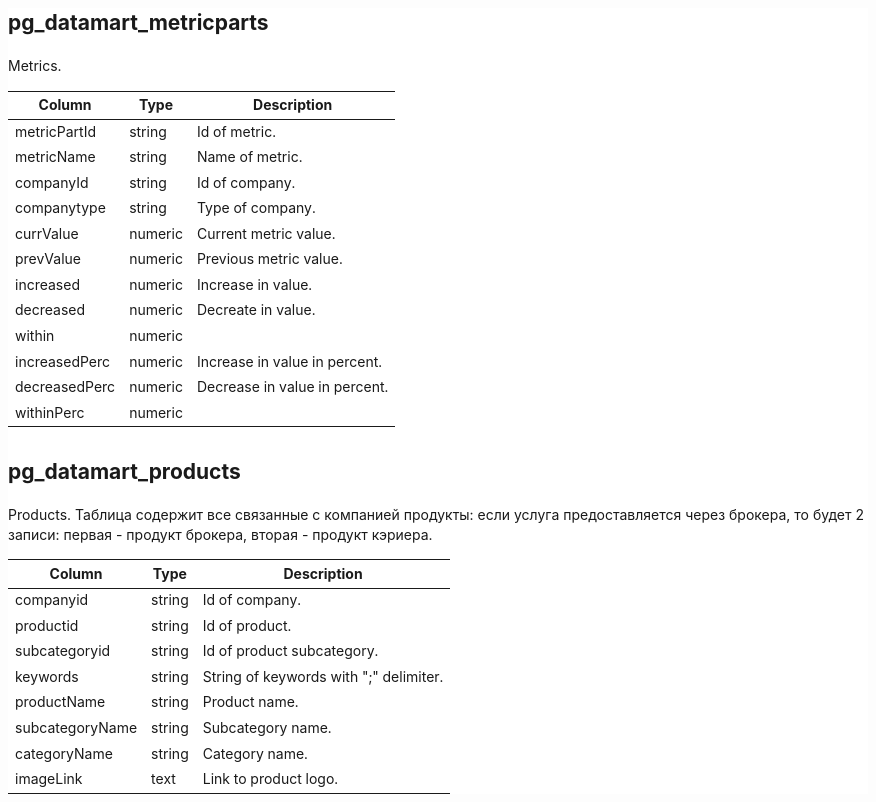 ## pg_datamart_metricparts
Metrics.

Column | Type | Description
--- | --- | ---
metricPartId | string | Id of metric.
metricName | string | Name of metric.
companyId | string | Id of company.
companytype | string | Type of company.
currValue | numeric | Current metric value.
prevValue | numeric | Previous metric value.
increased | numeric | Increase in value.
decreased | numeric | Decreate in value.
within | numeric |
increasedPerc | numeric | Increase in value in percent.
decreasedPerc | numeric | Decrease in value in percent.
withinPerc | numeric |

## pg_datamart_products
Products. Таблица содержит все связанные с компанией продукты: если услуга предоставляется через брокера, то будет 2 записи: первая - продукт брокера, вторая - продукт кэриера.

Column | Type | Description
--- | --- | ---
companyid | string | Id of company.
productid | string | Id of product.
subcategoryid | string | Id of product subcategory.
keywords | string | String of keywords with ";" delimiter.
productName | string | Product name.
subcategoryName | string | Subcategory name.
categoryName | string | Category name.
imageLink | text | Link to product logo.

